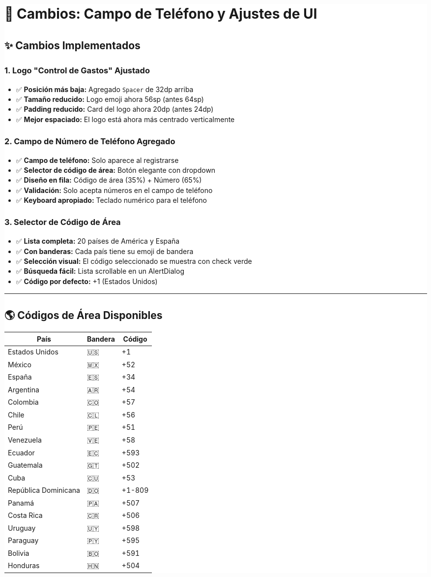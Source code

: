 # 📱 Cambios: Campo de Teléfono y Ajustes de UI

## ✨ **Cambios Implementados**

### **1. Logo "Control de Gastos" Ajustado**
- ✅ **Posición más baja:** Agregado `Spacer` de 32dp arriba
- ✅ **Tamaño reducido:** Logo emoji ahora 56sp (antes 64sp)
- ✅ **Padding reducido:** Card del logo ahora 20dp (antes 24dp)
- ✅ **Mejor espaciado:** El logo está ahora más centrado verticalmente

### **2. Campo de Número de Teléfono Agregado**
- ✅ **Campo de teléfono:** Solo aparece al registrarse
- ✅ **Selector de código de área:** Botón elegante con dropdown
- ✅ **Diseño en fila:** Código de área (35%) + Número (65%)
- ✅ **Validación:** Solo acepta números en el campo de teléfono
- ✅ **Keyboard apropiado:** Teclado numérico para el teléfono

### **3. Selector de Código de Área**
- ✅ **Lista completa:** 20 países de América y España
- ✅ **Con banderas:** Cada país tiene su emoji de bandera
- ✅ **Selección visual:** El código seleccionado se muestra con check verde
- ✅ **Búsqueda fácil:** Lista scrollable en un AlertDialog
- ✅ **Código por defecto:** +1 (Estados Unidos)

---

## 🌎 **Códigos de Área Disponibles**

| País | Bandera | Código |
|------|---------|--------|
| Estados Unidos | 🇺🇸 | +1 |
| México | 🇲🇽 | +52 |
| España | 🇪🇸 | +34 |
| Argentina | 🇦🇷 | +54 |
| Colombia | 🇨🇴 | +57 |
| Chile | 🇨🇱 | +56 |
| Perú | 🇵🇪 | +51 |
| Venezuela | 🇻🇪 | +58 |
| Ecuador | 🇪🇨 | +593 |
| Guatemala | 🇬🇹 | +502 |
| Cuba | 🇨🇺 | +53 |
| República Dominicana | 🇩🇴 | +1-809 |
| Panamá | 🇵🇦 | +507 |
| Costa Rica | 🇨🇷 | +506 |
| Uruguay | 🇺🇾 | +598 |
| Paraguay | 🇵🇾 | +595 |
| Bolivia | 🇧🇴 | +591 |
| Honduras | 🇭🇳 | +504 |